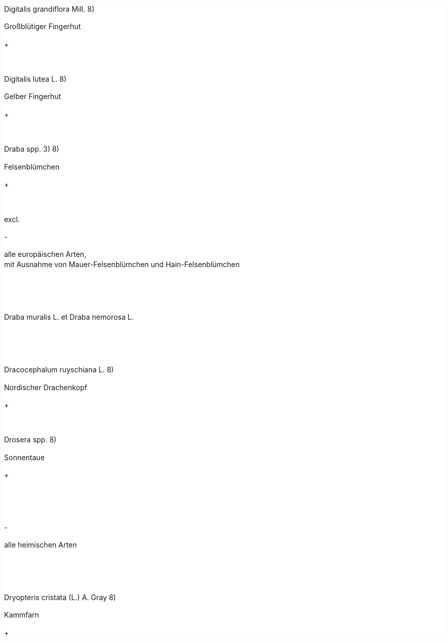
Digitalis grandiflora Mill. 8)

Großblütiger Fingerhut

\+

 

Digitalis lutea L. 8)

Gelber Fingerhut

\+

 

Draba spp. 3) 8)

Felsenblümchen

\+

 

excl.

\-

alle europäischen Arten,  
mit Ausnahme von Mauer-Felsenblümchen und Hain-Felsenblümchen

 

 

Draba muralis L. et Draba nemorosa L.

 

 

Dracocephalum ruyschiana L. 8)

Nordischer Drachenkopf

\+

 

Drosera spp. 8)

Sonnentaue

\+

 

 

\-

alle heimischen Arten

 

 

Dryopteris cristata (L.) A. Gray 8)

Kammfarn

\+
